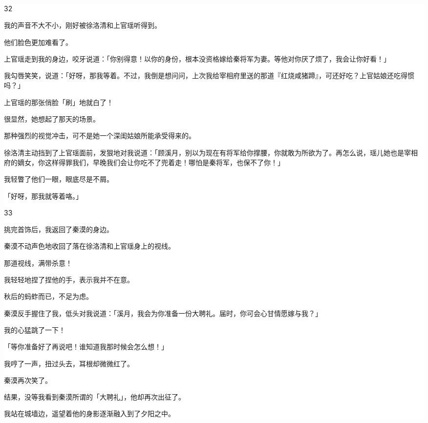 
32


我的声音不大不小，刚好被徐洛清和上官瑶听得到。


他们脸色更加难看了。


上官瑶走到我的身边，咬牙说道：「你别得意！以你的身份，根本没资格嫁给秦将军为妻。等他对你厌了烦了，我会让你好看！」


我勾唇笑笑，说道：「好呀，那我等着。不过，我倒是想问问，上次我给宰相府里送的那道『红烧咸猪蹄』，可还好吃？上官姑娘还吃得惯吗？」


上官瑶的那张俏脸「刷」地就白了！


很显然，她想起了那天的场景。


那种强烈的视觉冲击，可不是她一个深闺姑娘所能承受得来的。


徐洛清主动挡到了上官瑶面前，发狠地对我说道：「顾溪月，别以为现在有将军给你撑腰，你就敢为所欲为了。再怎么说，瑶儿她也是宰相府的嫡女，你这样得罪我们，早晚我们会让你吃不了兜着走！哪怕是秦将军，也保不了你！」


我轻瞥了他们一眼，眼底尽是不屑。


「好呀，那我就等着咯。」


33


挑完首饰后，我返回了秦漠的身边。


秦漠不动声色地收回了落在徐洛清和上官瑶身上的视线。


那道视线，满带杀意！


我轻轻地捏了捏他的手，表示我并不在意。


秋后的蚂蚱而已，不足为虑。


秦漠反手握住了我，低头对我说道：「溪月，我会为你准备一份大聘礼。届时，你可会心甘情愿嫁与我？」


我的心猛跳了一下！


「等你准备好了再说吧！谁知道我那时候会怎么想！」


我哼了一声，扭过头去，耳根却微微红了。


秦漠再次笑了。


结果，没等我看到秦漠所谓的「大聘礼」，他却再次出征了。


我站在城墙边，遥望着他的身影逐渐融入到了夕阳之中。
